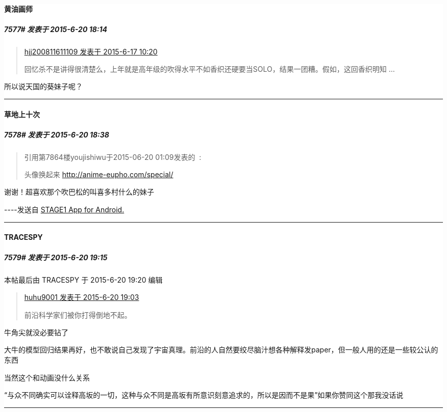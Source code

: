 ####  黄油画师  
##### 7577#       发表于 2015-6-20 18:14



<blockquote><a href="httphttps://bbs.saraba1st.com/2b/forum.php?mod=redirect&amp;goto=findpost&amp;pid=29281191&amp;ptid=1085129" target="_blank">hjj200811611109 发表于 2015-6-17 10:20</a>

回忆杀不是讲得很清楚么，上年就是高年级的吹得水平不如香织还硬要当SOLO，结果一团糟。假如，这回香织明知 ...</blockquote>
所以说天国的葵妹子呢？







-----

####  草地上十次  
##### 7578#       发表于 2015-6-20 18:38



<blockquote>引用第7864楼youjishiwu于2015-06-20 01:09发表的  :

头像换起来 http://anime-eupho.com/special/</blockquote>

谢谢！超喜欢那个吹巴松的叫喜多村什么的妹子


----发送自 [STAGE1 App for Android.](http://stage1.5j4m.com/?1.17)







-----

####  TRACESPY  
##### 7579#       发表于 2015-6-20 19:15



 本帖最后由 TRACESPY 于 2015-6-20 19:20 编辑 
<blockquote><a href="httphttps://bbs.saraba1st.com/2b/forum.php?mod=redirect&amp;goto=findpost&amp;pid=29314570&amp;ptid=1085129" target="_blank">huhu9001 发表于 2015-6-20 19:03</a>

前沿科学家们被你打得倒地不起。</blockquote>
牛角尖就没必要钻了

大牛的模型回归结果再好，也不敢说自己发现了宇宙真理。前沿的人自然要绞尽脑汁想各种解释发paper，但一般人用的还是一些较公认的东西

当然这个和动画没什么关系

“与众不同确实可以诠释高坂的一切，这种与众不同是高坂有所意识刻意追求的，所以是因而不是果”如果你赞同这个那我没话说








-----
